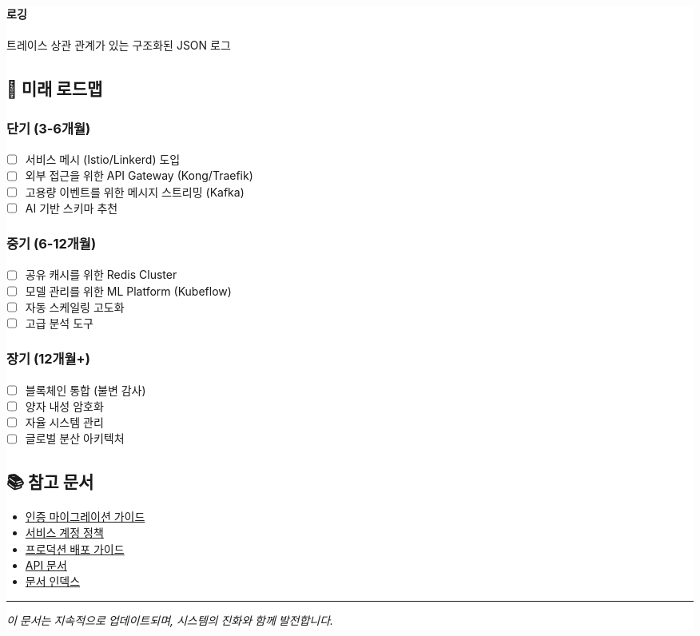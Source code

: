#### 로깅
트레이스 상관 관계가 있는 구조화된 JSON 로그

## 🔮 미래 로드맵

### 단기 (3-6개월)
- [ ] 서비스 메시 (Istio/Linkerd) 도입
- [ ] 외부 접근을 위한 API Gateway (Kong/Traefik)
- [ ] 고용량 이벤트를 위한 메시지 스트리밍 (Kafka)
- [ ] AI 기반 스키마 추천

### 중기 (6-12개월)
- [ ] 공유 캐시를 위한 Redis Cluster
- [ ] 모델 관리를 위한 ML Platform (Kubeflow)
- [ ] 자동 스케일링 고도화
- [ ] 고급 분석 도구

### 장기 (12개월+)
- [ ] 블록체인 통합 (불변 감사)
- [ ] 양자 내성 암호화
- [ ] 자율 시스템 관리
- [ ] 글로벌 분산 아키텍처

## 📚 참고 문서

- [인증 마이그레이션 가이드](/docs/AUTHENTICATION_MIGRATION.md)
- [서비스 계정 정책](/docs/SERVICE_ACCOUNT_POLICY.md)
- [프로덕션 배포 가이드](/migrations/PRODUCTION_DEPLOYMENT_README.md)
- [API 문서](/docs/api/)
- [문서 인덱스](/docs/INDEX.md)

---

*이 문서는 지속적으로 업데이트되며, 시스템의 진화와 함께 발전합니다.*